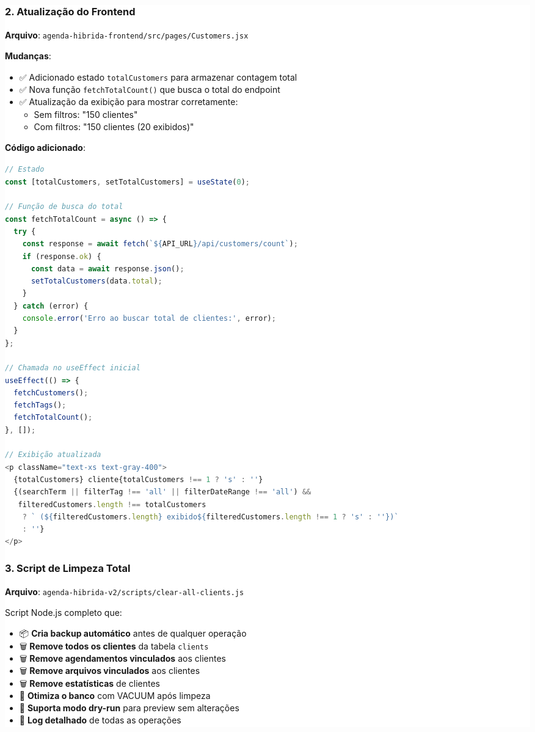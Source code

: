 ### 2. Atualização do Frontend

**Arquivo**: `agenda-hibrida-frontend/src/pages/Customers.jsx`

**Mudanças**:
- ✅ Adicionado estado `totalCustomers` para armazenar contagem total
- ✅ Nova função `fetchTotalCount()` que busca o total do endpoint
- ✅ Atualização da exibição para mostrar corretamente:
  - Sem filtros: "150 clientes"
  - Com filtros: "150 clientes (20 exibidos)"

**Código adicionado**:

```javascript
// Estado
const [totalCustomers, setTotalCustomers] = useState(0);

// Função de busca do total
const fetchTotalCount = async () => {
  try {
    const response = await fetch(`${API_URL}/api/customers/count`);
    if (response.ok) {
      const data = await response.json();
      setTotalCustomers(data.total);
    }
  } catch (error) {
    console.error('Erro ao buscar total de clientes:', error);
  }
};

// Chamada no useEffect inicial
useEffect(() => {
  fetchCustomers();
  fetchTags();
  fetchTotalCount();
}, []);

// Exibição atualizada
<p className="text-xs text-gray-400">
  {totalCustomers} cliente{totalCustomers !== 1 ? 's' : ''} 
  {(searchTerm || filterTag !== 'all' || filterDateRange !== 'all') && 
   filteredCustomers.length !== totalCustomers
    ? ` (${filteredCustomers.length} exibido${filteredCustomers.length !== 1 ? 's' : ''})`
    : ''}
</p>
```

### 3. Script de Limpeza Total

**Arquivo**: `agenda-hibrida-v2/scripts/clear-all-clients.js`

Script Node.js completo que:

- 📦 **Cria backup automático** antes de qualquer operação
- 🗑️ **Remove todos os clientes** da tabela `clients`
- 🗑️ **Remove agendamentos vinculados** aos clientes
- 🗑️ **Remove arquivos vinculados** aos clientes
- 🗑️ **Remove estatísticas** de clientes
- 🔧 **Otimiza o banco** com VACUUM após limpeza
- 👀 **Suporta modo dry-run** para preview sem alterações
- 📝 **Log detalhado** de todas as operações
